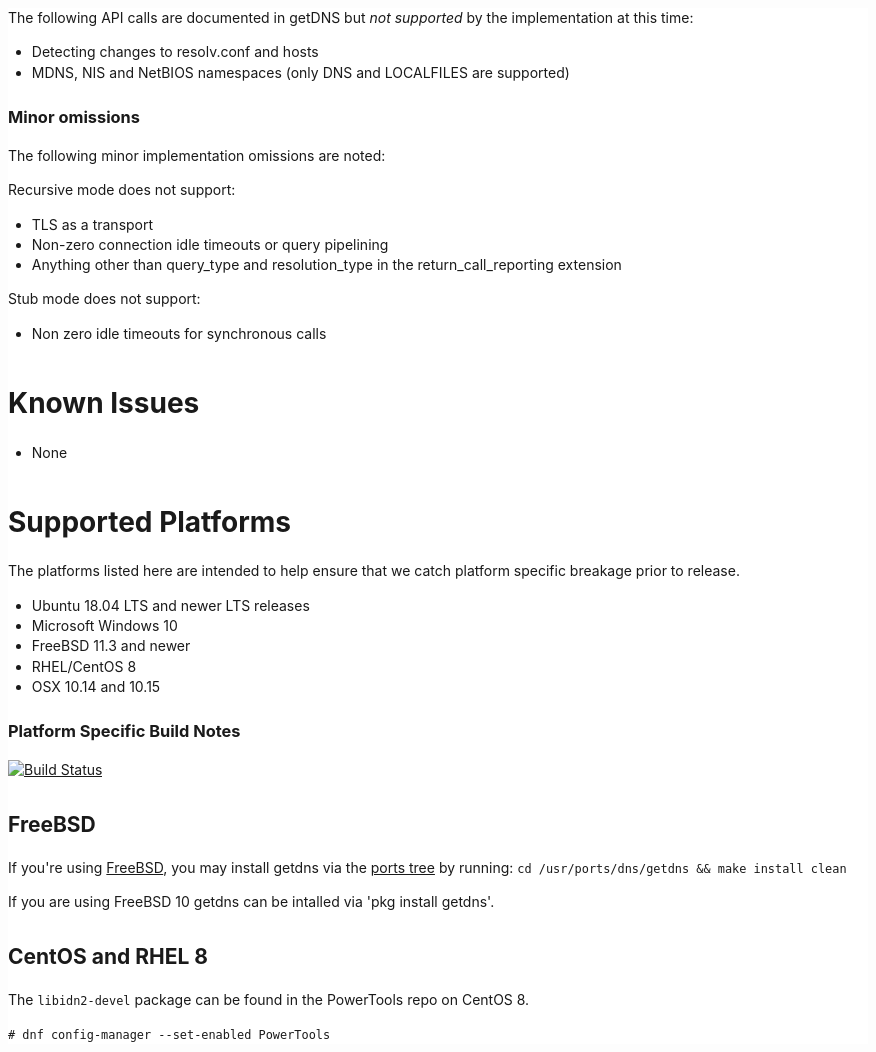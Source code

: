 The following API calls are documented in getDNS but *not supported* by the implementation at this time:

* Detecting changes to resolv.conf and hosts
* MDNS, NIS and NetBIOS namespaces (only DNS and LOCALFILES are supported)

### Minor omissions

The following minor implementation omissions are noted:

Recursive mode does not support:
* TLS as a transport
* Non-zero connection idle timeouts or query pipelining
* Anything other than query_type and resolution_type in the return_call_reporting extension

Stub mode does not support:
* Non zero idle timeouts for synchronous calls

# Known Issues

* None

# Supported Platforms

The platforms listed here are intended to help ensure that we catch platform specific breakage prior to release.

* Ubuntu 18.04 LTS and newer LTS releases
* Microsoft Windows 10
* FreeBSD 11.3 and newer
* RHEL/CentOS 8
* OSX 10.14 and 10.15


###  Platform Specific Build Notes

[![Build Status](https://travis-ci.org/getdnsapi/getdns.png?branch=master)](https://travis-ci.org/getdnsapi/getdns)

## FreeBSD

If you're using [FreeBSD](https://www.freebsd.org/), you may install getdns via the [ports tree](https://www.freshports.org/dns/getdns/) by running: `cd /usr/ports/dns/getdns && make install clean`

If you are using FreeBSD 10 getdns can be intalled via 'pkg install getdns'.

## CentOS and RHEL 8

The `libidn2-devel` package can be found in the PowerTools repo on CentOS 8.

    # dnf config-manager --set-enabled PowerTools
